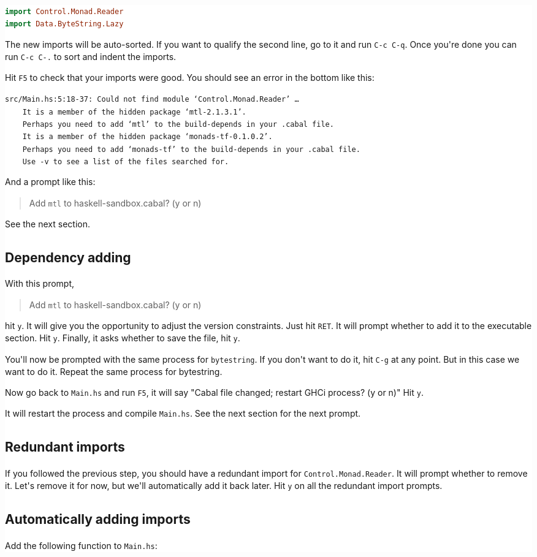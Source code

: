 ``` haskell
import Control.Monad.Reader
import Data.ByteString.Lazy
```

The new imports will be auto-sorted. If you want to qualify the second
line, go to it and run `C-c C-q`. Once you're done you can run `C-c
C-.` to sort and indent the imports.

Hit `F5` to check that your imports were good. You should see an error
in the bottom like this:

    src/Main.hs:5:18-37: Could not find module ‘Control.Monad.Reader’ …
        It is a member of the hidden package ‘mtl-2.1.3.1’.
        Perhaps you need to add ‘mtl’ to the build-depends in your .cabal file.
        It is a member of the hidden package ‘monads-tf-0.1.0.2’.
        Perhaps you need to add ‘monads-tf’ to the build-depends in your .cabal file.
        Use -v to see a list of the files searched for.

And a prompt like this:

> Add `mtl` to haskell-sandbox.cabal? (y or n)

See the next section.

## Dependency adding

With this prompt,

> Add `mtl` to haskell-sandbox.cabal? (y or n)

hit `y`. It will give you the opportunity to adjust the version constraints. Just
hit `RET`. It will prompt whether to add it to the executable
section. Hit `y`. Finally, it asks whether to save the file, hit `y`.

You'll now be prompted with the same process for `bytestring`. If you
don't want to do it, hit `C-g` at any point. But in this case we want
to do it. Repeat the same process for bytestring.

Now go back to `Main.hs` and run `F5`, it will say "Cabal file
changed; restart GHCi process? (y or n)" Hit `y`.

It will restart the process and compile `Main.hs`. See the next
section for the next prompt.

## Redundant imports

If you followed the previous step, you should have a redundant import
for `Control.Monad.Reader`. It will prompt whether to remove it. Let's
remove it for now, but we'll automatically add it back later. Hit `y`
on all the redundant import prompts.

## Automatically adding imports

Add the following function to `Main.hs`:
